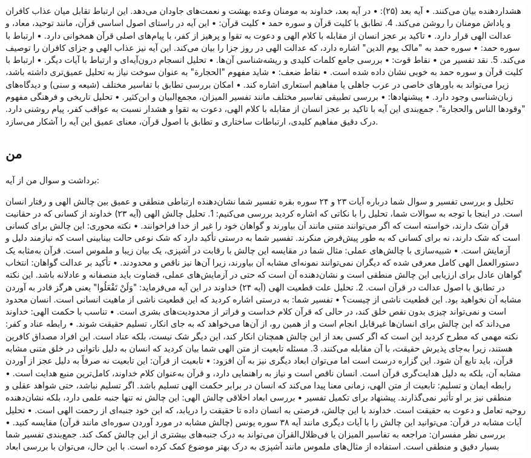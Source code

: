 هشداردهنده بیان می‌کنند. • آیه بعد (۲۵): • در آیه بعد، خداوند به مومنان
وعده بهشت و نعمت‌های جاودان می‌دهد. این ارتباط تقابل میان عذاب کافران و
پاداش مومنان را روشن می‌کند. 4. تطابق با کلیت قرآن و سوره حمد • کلیت
قرآن: • این آیه در راستای اصول اساسی قرآن، مانند توحید، معاد، و عدالت
الهی قرار دارد. • تاکید بر عجز انسان از مقابله با کلام الهی و دعوت به
تقوا و پرهیز از کفر، با پیام‌های اصلی قرآن همخوانی دارد. • ارتباط با سوره
حمد: • سوره حمد به "مالک یوم الدین" اشاره دارد، که عدالت الهی در روز جزا
را بیان می‌کند. این آیه نیز عذاب الهی و جزای کافران را توصیف می‌کند. 5.
نقد تفسیر من • نقاط قوت: • بررسی جامع کلمات کلیدی و ریشه‌شناسی آن‌ها. •
تحلیل انسجام درون‌آیه‌ای و ارتباط با آیات دیگر. • ارتباط با کلیت قرآن و
سوره حمد به خوبی نشان داده شده است. • نقاط ضعف: • شاید مفهوم "الحجارة"
به عنوان سوخت نیاز به تحلیل عمیق‌تری داشته باشد، زیرا می‌تواند به باورهای
خاصی در عرب جاهلی یا مفاهیم استعاری اشاره کند. • امکان بررسی تطابق با
تفاسیر مختلف (شیعه و سنی) و دیدگاه‌های زبان‌شناسی وجود دارد. • پیشنهادها:
• بررسی تطبیقی تفاسیر مختلف مانند تفسیر المیزان، مجمع‌البیان و ابن‌کثیر. •
تحلیل تاریخی و فرهنگی مفهوم "وقودها الناس والحجارة". جمع‌بندی این آیه با
تاکید بر عجز انسان از مقابله با کلام الهی، دعوت به تقوا و هشدار نسبت به
عواقب کفر، پیام روشنی دارد. درک دقیق مفاهیم کلیدی، ارتباطات ساختاری و
تطابق با اصول قرآن، معنای عمیق این آیه را آشکار می‌سازد.

## من

برداشت و سوال من از آیه:

تحلیل و بررسی تفسیر و سوال شما درباره آیات ۲۳ و ۲۴ سوره بقره تفسیر شما
نشان‌دهنده ارتباطی منطقی و عمیق بین چالش الهی و رفتار انسان است. در اینجا
با توجه به سوالات شما، تحلیل را با نکاتی که اشاره کردید بررسی می‌کنیم: 1.
تحلیل چالش الهی (آیه ۲۳) خداوند از کسانی که در حقانیت قرآن شک دارند،
خواسته است که اگر می‌توانند متنی مانند آن بیاورند و گواهان خود را غیر از
خدا فراخوانند. • نکته محوری: این چالش برای کسانی است که شک دارند، نه
برای کسانی که به طور پیش‌فرض منکرند. تفسیر شما به درستی تأکید دارد که شک
نوعی حالت بینابینی است که نیازمند دلیل و آزمایش است. • شبیه‌سازی با
چالش‌های عملی: مثال شما در مقایسه این چالش با رقابت در آشپزی، یک بیان
زیبا و ملموس است. قرآن به‌مثابه یک دستورالعمل الهی کامل معرفی شده که
دیگران نمی‌توانند نمونه‌ای مشابه آن بیاورند، زیرا آن‌ها نیز ناقص و محدودند.
• تأکید بر عدالت گواهان: انتخاب گواهان عادل برای ارزیابی این چالش منطقی
است و نشان‌دهنده آن است که حتی در آزمایش‌های عملی، قضاوت باید منصفانه و
عادلانه باشد. این نکته در تطابق با اصول عدالت در قرآن است. 2. تحلیل علت
قطعیت الهی (آیه ۲۴) خداوند در این آیه می‌فرماید: "وَلَنْ تَفْعَلُوا" یعنی هرگز
قادر به آوردن مشابه آن نخواهید بود. این قطعیت ناشی از چیست؟ • تفسیر شما:
به درستی اشاره کردید که این قطعیت ناشی از ماهیت انسانی است. انسان محدود
است و نمی‌تواند چیزی بدون نقص خلق کند، در حالی که قرآن کلام خداست و فراتر
از محدودیت‌های بشری است. • تناسب با حکمت الهی: خداوند می‌داند که این چالش
برای انسان‌ها غیرقابل انجام است و از همین رو، از آن‌ها می‌خواهد که به جای
انکار، تسلیم حقیقت شوند. • رابطه عناد و کفر: نکته مهمی که مطرح کردید این
است که اگر کسی بعد از این چالش همچنان انکار کند، این دیگر شک نیست، بلکه
عناد است. این افراد مصداق کافرین هستند، زیرا به‌جای پذیرش حقیقت، با آن
مقابله می‌کنند. 3. مسئله تابعیت از متن الهی شما بیان کردید که انسان به
دلیل ناتوانی در خلق متنی مشابه قرآن، باید تابع آن شود. این گزاره درست
است اما می‌توان ابعاد دیگری نیز به آن افزود: • تابعیت از قرآن: این تابعیت
نه صرفاً به دلیل عجز از آوردن مشابه آن، بلکه به دلیل هدایت‌گری قرآن است.
انسان ناقص است و نیاز به راهنمایی دارد، و قرآن به‌عنوان کلام خداوند،
کامل‌ترین منبع هدایت است. • رابطه ایمان و تسلیم: تابعیت از متن الهی،
زمانی معنا پیدا می‌کند که انسان در برابر حکمت الهی تسلیم باشد. اگر تسلیم
نباشد، حتی شواهد عقلی و منطقی نیز بر او تأثیر نمی‌گذارند. پیشنهاد برای
تکمیل تفسیر • بررسی ابعاد اخلاقی چالش الهی: این چالش نه تنها جنبه علمی
دارد، بلکه نشان‌دهنده روحیه تعامل و دعوت به حقیقت است. خداوند با این
چالش، فرصتی به انسان داده تا حقیقت را دریابد، که این خود جنبه‌ای از رحمت
الهی است. • تحلیل آیات مشابه در قرآن: می‌توانید این چالش را با آیات دیگری
مانند آیه ۳۸ سوره یونس (چالش مشابه در مورد آوردن سوره‌ای مانند قرآن)
مقایسه کنید. • بررسی نظر مفسران: مراجعه به تفاسیر المیزان یا
فی‌ظلال‌القرآن می‌تواند به درک جنبه‌های بیشتری از این چالش کمک کند. جمع‌بندی
تفسیر شما بسیار دقیق و منطقی است. استفاده از مثال‌های ملموس مانند آشپزی
به درک بهتر موضوع کمک کرده است. با این حال، می‌توان با بررسی ابعاد